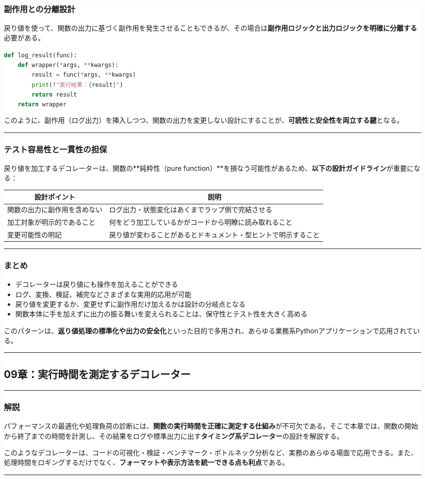 
### 副作用との分離設計

戻り値を使って、関数の出力に基づく副作用を発生させることもできるが、その場合は**副作用ロジックと出力ロジックを明確に分離する**必要がある。

```python
def log_result(func):
    def wrapper(*args, **kwargs):
        result = func(*args, **kwargs)
        print(f"実行結果：{result}")
        return result
    return wrapper
```

このように、副作用（ログ出力）を挿入しつつ、関数の出力を変更しない設計にすることが、**可読性と安全性を両立する鍵**となる。

---

### テスト容易性と一貫性の担保

戻り値を加工するデコレーターは、関数の\*\*純粋性（pure function）\*\*を損なう可能性があるため、**以下の設計ガイドライン**が重要になる：

| 設計ポイント         | 説明                              |
| -------------- | ------------------------------- |
| 関数の出力に副作用を含めない | ログ出力・状態変化はあくまでラップ側で完結させる        |
| 加工対象が明示的であること  | 何をどう加工しているかがコードから明瞭に読み取れること     |
| 変更可能性の明記       | 戻り値が変わることがあるとドキュメント・型ヒントで明示すること |

---

### まとめ

* デコレーターは戻り値にも操作を加えることができる
* ログ、変換、検証、補完などさまざまな実用的応用が可能
* 戻り値を変更するか、変更せずに副作用だけ加えるかは設計の分岐点となる
* 関数本体に手を加えずに出力の振る舞いを変えられることは、保守性とテスト性を大きく高める

このパターンは、**返り値処理の標準化や出力の安全化**といった目的で多用され、あらゆる業務系Pythonアプリケーションで応用されている。

<hr>

## 09章：実行時間を測定するデコレーター

---

### 解説

パフォーマンスの最適化や処理負荷の診断には、**関数の実行時間を正確に測定する仕組み**が不可欠である。そこで本章では、関数の開始から終了までの時間を計測し、その結果をログや標準出力に出す**タイミング系デコレーター**の設計を解説する。

このようなデコレーターは、コードの可視化・検証・ベンチマーク・ボトルネック分析など、実務のあらゆる場面で応用できる。また、処理時間をロギングするだけでなく、**フォーマットや表示方法を統一できる点も利点**である。

---
